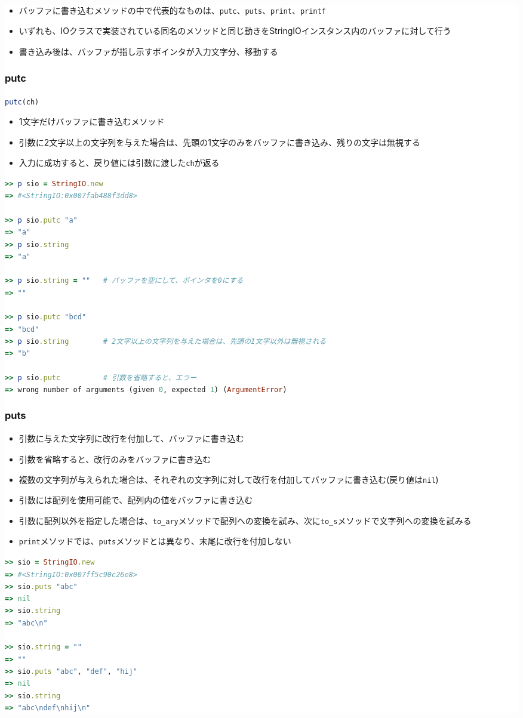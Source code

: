 * バッファに書き込むメソッドの中で代表的なものは、`putc`、`puts`、`print`、`printf`

* いずれも、IOクラスで実装されている同名のメソッドと同じ動きをStringIOインスタンス内のバッファに対して行う

* 書き込み後は、バッファが指し示すポインタが入力文字分、移動する



### putc

```ruby
putc(ch)
```

* 1文字だけバッファに書き込むメソッド

* 引数に2文字以上の文字列を与えた場合は、先頭の1文字のみをバッファに書き込み、残りの文字は無視する

* 入力に成功すると、戻り値には引数に渡した`ch`が返る

```ruby
>> p sio = StringIO.new
=> #<StringIO:0x007fab488f3dd8>

>> p sio.putc "a"
=> "a"
>> p sio.string
=> "a"

>> p sio.string = ""   # バッファを空にして、ポインタを0にする
=> ""

>> p sio.putc "bcd"
=> "bcd"
>> p sio.string        # 2文字以上の文字列を与えた場合は、先頭の1文字以外は無視される
=> "b"

>> p sio.putc          # 引数を省略すると、エラー
=> wrong number of arguments (given 0, expected 1) (ArgumentError)
```



### puts

* 引数に与えた文字列に改行を付加して、バッファに書き込む

* 引数を省略すると、改行のみをバッファに書き込む

* 複数の文字列が与えられた場合は、それぞれの文字列に対して改行を付加してバッファに書き込む(戻り値は`nil`)

* 引数には配列を使用可能で、配列内の値をバッファに書き込む

* 引数に配列以外を指定した場合は、`to_ary`メソッドで配列への変換を試み、次に`to_s`メソッドで文字列への変換を試みる

* `print`メソッドでは、`puts`メソッドとは異なり、末尾に改行を付加しない

```ruby
>> sio = StringIO.new
=> #<StringIO:0x007ff5c90c26e8>
>> sio.puts "abc"
=> nil
>> sio.string
=> "abc\n"

>> sio.string = ""
=> ""
>> sio.puts "abc", "def", "hij"
=> nil
>> sio.string
=> "abc\ndef\nhij\n"

```